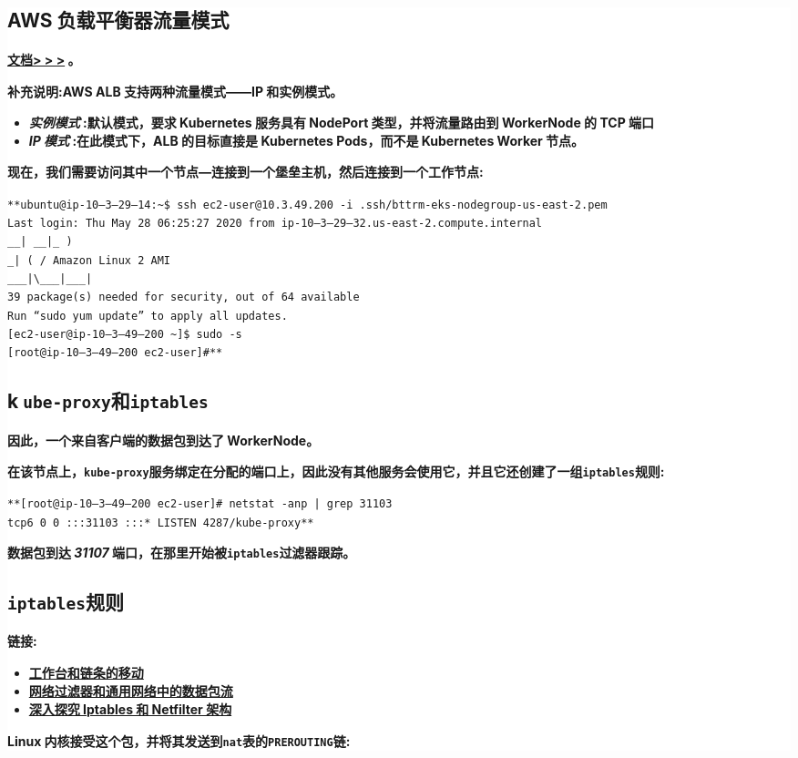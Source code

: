 ## **AWS 负载平衡器流量模式**

**[文档> > >](https://docs.aws.amazon.com/eks/latest/userguide/alb-ingress.html) 。**

**补充说明:AWS ALB 支持两种流量模式——IP 和实例模式。**

*   *****实例模式*** :默认模式，要求 Kubernetes 服务具有 NodePort 类型，并将流量路由到 WorkerNode 的 TCP 端口**
*   *****IP 模式*** :在此模式下，ALB 的目标直接是 Kubernetes Pods，而不是 Kubernetes Worker 节点。**

**现在，我们需要访问其中一个节点—连接到一个堡垒主机，然后连接到一个工作节点:**

```
**ubuntu@ip-10–3–29–14:~$ ssh ec2-user@10.3.49.200 -i .ssh/bttrm-eks-nodegroup-us-east-2.pem
Last login: Thu May 28 06:25:27 2020 from ip-10–3–29–32.us-east-2.compute.internal
__| __|_ )
_| ( / Amazon Linux 2 AMI
___|\___|___|
39 package(s) needed for security, out of 64 available
Run “sudo yum update” to apply all updates.
[ec2-user@ip-10–3–49–200 ~]$ sudo -s
[root@ip-10–3–49–200 ec2-user]#**
```

## **k `ube-proxy`和`iptables`**

**因此，一个来自客户端的数据包到达了 WorkerNode。**

**在该节点上，`kube-proxy`服务绑定在分配的端口上，因此没有其他服务会使用它，并且它还创建了一组`iptables`规则:**

```
**[root@ip-10–3–49–200 ec2-user]# netstat -anp | grep 31103
tcp6 0 0 :::31103 :::* LISTEN 4287/kube-proxy**
```

**数据包到达 *31107* 端口，在那里开始被`iptables`过滤器跟踪。**

## **`iptables`规则**

**链接:**

*   **[工作台和链条的移动](https://www.frozentux.net/iptables-tutorial/chunkyhtml/c962.html)**
*   **[网络过滤器和通用网络中的数据包流](https://upload.wikimedia.org/wikipedia/commons/3/37/Netfilter-packet-flow.svg)**
*   **[深入探究 Iptables 和 Netfilter 架构](https://www.digitalocean.com/community/tutorials/a-deep-dive-into-iptables-and-netfilter-architecture)**

**Linux 内核接受这个包，并将其发送到`nat`表的`PREROUTING`链:**
